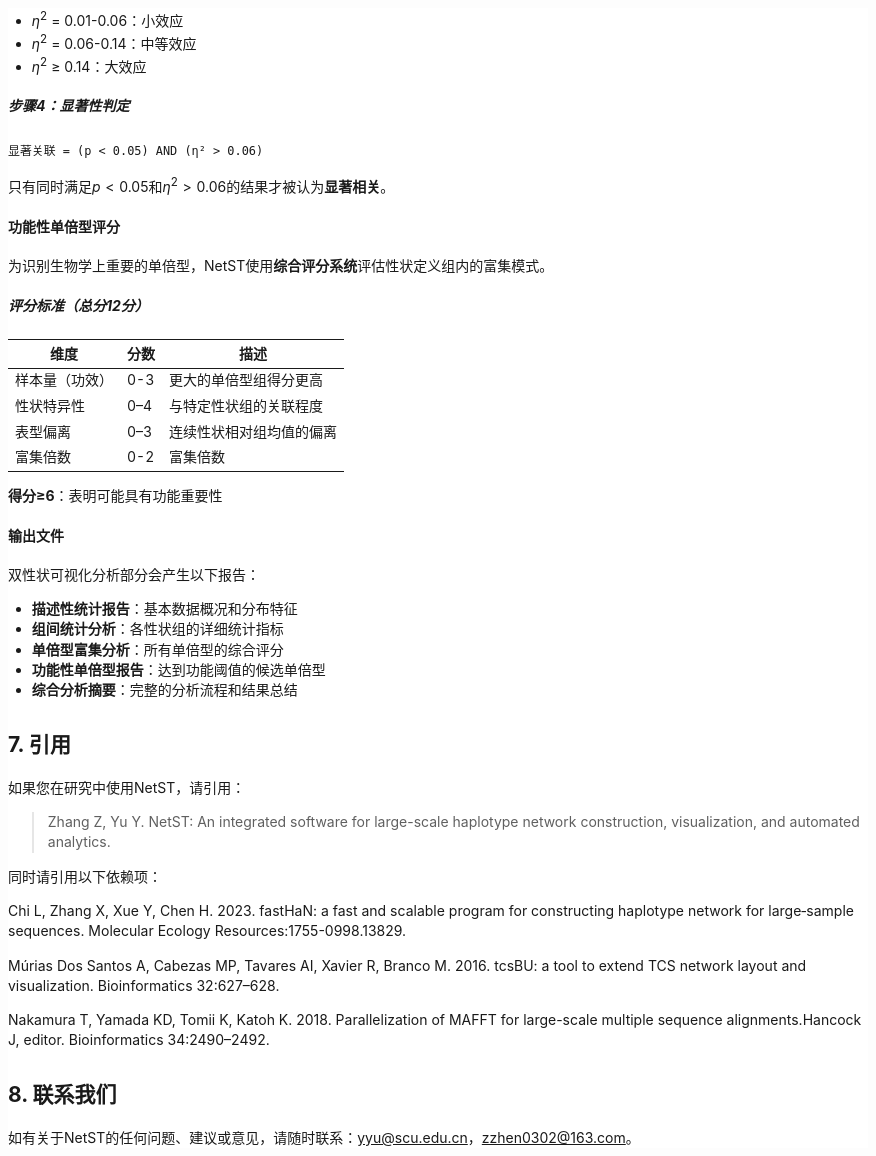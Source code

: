 - $\eta^2$ = 0.01-0.06：小效应
- $\eta^2$ = 0.06-0.14：中等效应
- $\eta^2$  ≥ 0.14：大效应

##### 步骤4：显著性判定

```
显著关联 = (p < 0.05) AND (η² > 0.06)
```

只有同时满足$p < 0.05$和$\eta^2 > 0.06$的结果才被认为**显著相关**。

#### 功能性单倍型评分

为识别生物学上重要的单倍型，NetST使用**综合评分系统**评估性状定义组内的富集模式。

##### 评分标准（总分12分）

| 维度           | 分数 | 描述                     |
| -------------- | ---- | ------------------------ |
| 样本量（功效） | 0-3  | 更大的单倍型组得分更高   |
| 性状特异性     | 0–4  | 与特定性状组的关联程度   |
| 表型偏离       | 0–3  | 连续性状相对组均值的偏离 |
| 富集倍数       | 0-2  | 富集倍数                 |

**得分≥6**：表明可能具有功能重要性

#### 输出文件

双性状可视化分析部分会产生以下报告：

* **描述性统计报告**：基本数据概况和分布特征
* **组间统计分析**：各性状组的详细统计指标
* **单倍型富集分析**：所有单倍型的综合评分
* **功能性单倍型报告**：达到功能阈值的候选单倍型
* **综合分析摘要**：完整的分析流程和结果总结

## 7. 引用

如果您在研究中使用NetST，请引用：

> Zhang Z, Yu Y. NetST: An integrated software for large-scale haplotype network construction, visualization, and automated analytics.

同时请引用以下依赖项：

Chi L, Zhang X, Xue Y, Chen H. 2023. fastHaN: a fast and scalable program for constructing haplotype network for large‐sample sequences. Molecular Ecology Resources:1755-0998.13829.

Múrias Dos Santos A, Cabezas MP, Tavares AI, Xavier R, Branco M. 2016. tcsBU: a tool to extend TCS network layout and visualization. Bioinformatics 32:627–628.

Nakamura T, Yamada KD, Tomii K, Katoh K. 2018. Parallelization of MAFFT for large-scale multiple sequence alignments.Hancock J, editor. Bioinformatics 34:2490–2492.

## 8. 联系我们

如有关于NetST的任何问题、建议或意见，请随时联系：[yyu@scu.edu.cn](mailto:yyu@scu.edu.cn)，[zzhen0302@163.com](mailto:zzhen0302@163.com)。

